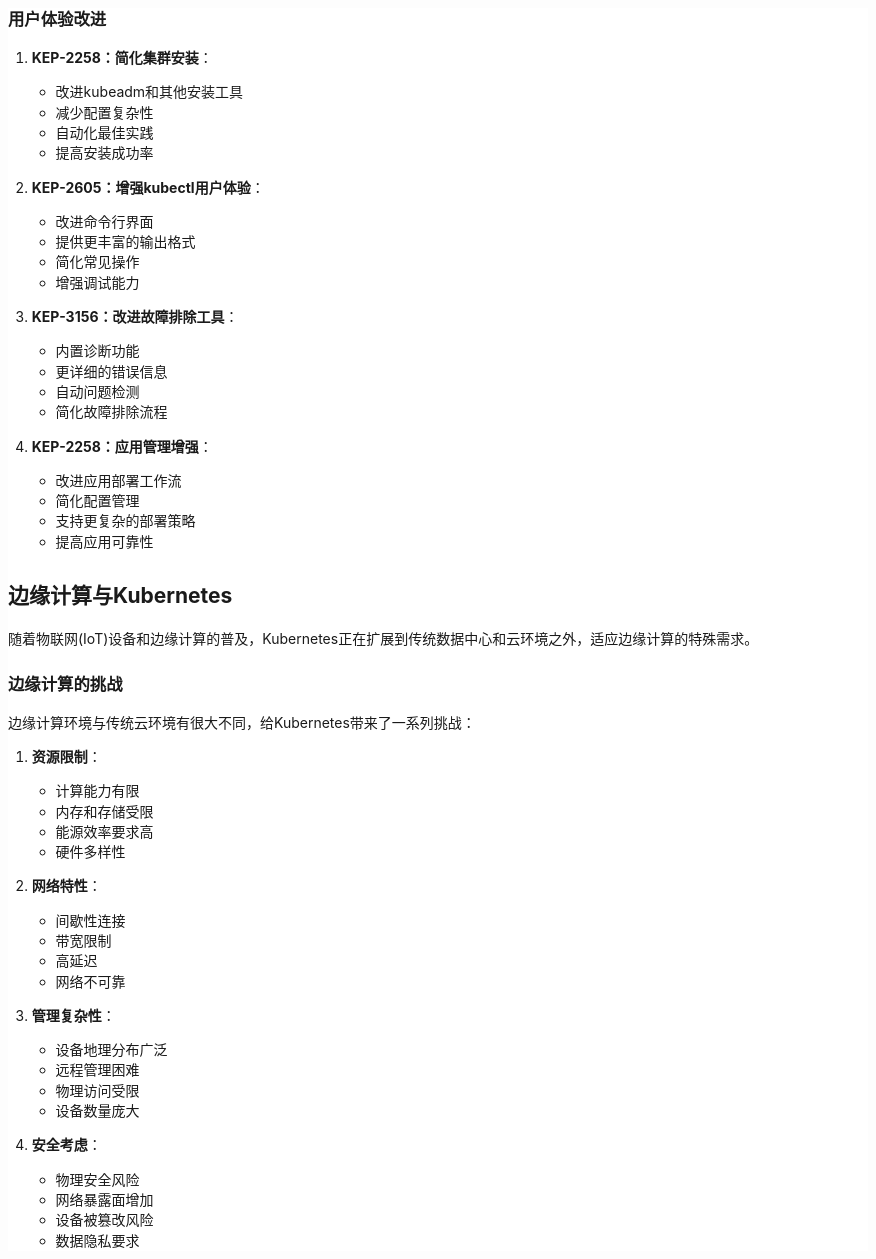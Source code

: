 ### 用户体验改进

1. **KEP-2258：简化集群安装**：
   - 改进kubeadm和其他安装工具
   - 减少配置复杂性
   - 自动化最佳实践
   - 提高安装成功率

2. **KEP-2605：增强kubectl用户体验**：
   - 改进命令行界面
   - 提供更丰富的输出格式
   - 简化常见操作
   - 增强调试能力

3. **KEP-3156：改进故障排除工具**：
   - 内置诊断功能
   - 更详细的错误信息
   - 自动问题检测
   - 简化故障排除流程

4. **KEP-2258：应用管理增强**：
   - 改进应用部署工作流
   - 简化配置管理
   - 支持更复杂的部署策略
   - 提高应用可靠性

## 边缘计算与Kubernetes

随着物联网(IoT)设备和边缘计算的普及，Kubernetes正在扩展到传统数据中心和云环境之外，适应边缘计算的特殊需求。

### 边缘计算的挑战

边缘计算环境与传统云环境有很大不同，给Kubernetes带来了一系列挑战：

1. **资源限制**：
   - 计算能力有限
   - 内存和存储受限
   - 能源效率要求高
   - 硬件多样性

2. **网络特性**：
   - 间歇性连接
   - 带宽限制
   - 高延迟
   - 网络不可靠

3. **管理复杂性**：
   - 设备地理分布广泛
   - 远程管理困难
   - 物理访问受限
   - 设备数量庞大

4. **安全考虑**：
   - 物理安全风险
   - 网络暴露面增加
   - 设备被篡改风险
   - 数据隐私要求
